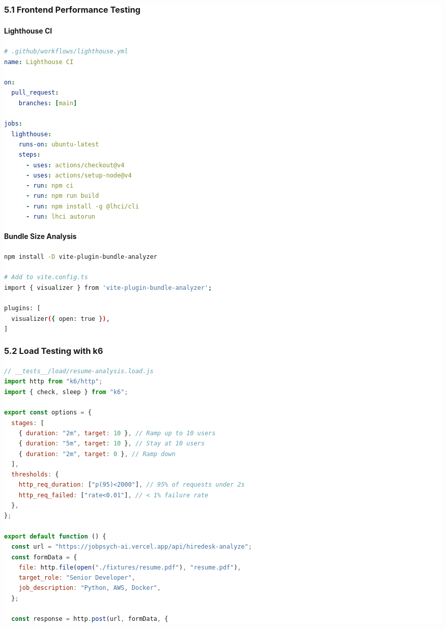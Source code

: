 ### 5.1 Frontend Performance Testing

#### Lighthouse CI

```yaml
# .github/workflows/lighthouse.yml
name: Lighthouse CI

on:
  pull_request:
    branches: [main]

jobs:
  lighthouse:
    runs-on: ubuntu-latest
    steps:
      - uses: actions/checkout@v4
      - uses: actions/setup-node@v4
      - run: npm ci
      - run: npm run build
      - run: npm install -g @lhci/cli
      - run: lhci autorun
```

#### Bundle Size Analysis

```bash
npm install -D vite-plugin-bundle-analyzer

# Add to vite.config.ts
import { visualizer } from 'vite-plugin-bundle-analyzer';

plugins: [
  visualizer({ open: true }),
]
```

### 5.2 Load Testing with k6

```javascript
// __tests__/load/resume-analysis.load.js
import http from "k6/http";
import { check, sleep } from "k6";

export const options = {
  stages: [
    { duration: "2m", target: 10 }, // Ramp up to 10 users
    { duration: "5m", target: 10 }, // Stay at 10 users
    { duration: "2m", target: 0 }, // Ramp down
  ],
  thresholds: {
    http_req_duration: ["p(95)<2000"], // 95% of requests under 2s
    http_req_failed: ["rate<0.01"], // < 1% failure rate
  },
};

export default function () {
  const url = "https://jobpsych-ai.vercel.app/api/hiredesk-analyze";
  const formData = {
    file: http.file(open("./fixtures/resume.pdf"), "resume.pdf"),
    target_role: "Senior Developer",
    job_description: "Python, AWS, Docker",
  };

  const response = http.post(url, formData, {
```